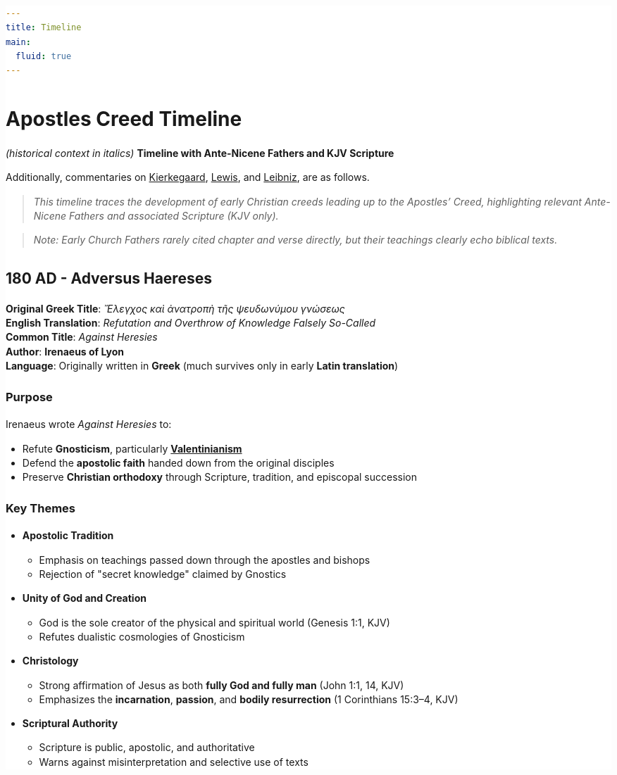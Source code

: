 ```yaml
---
title: Timeline
main:
  fluid: true
---
```


# Apostles Creed Timeline
*(historical context in italics)*
**Timeline with Ante-Nicene Fathers and KJV Scripture**

Additionally, commentaries on [Kierkegaard](./kierkegaard.md), [Lewis](./7.lewis.md), and [Leibniz](./leibniz.md), are as follows.

> _This timeline traces the development of early Christian creeds leading up to the Apostles’ Creed, highlighting relevant Ante-Nicene Fathers and associated Scripture (KJV only)._  

> _Note: Early Church Fathers rarely cited chapter and verse directly, but their teachings clearly echo biblical texts._

## 180 AD - Adversus Haereses
**Original Greek Title**: *Ἔλεγχος καὶ ἀνατροπὴ τῆς ψευδωνύμου γνώσεως*  
**English Translation**: *Refutation and Overthrow of Knowledge Falsely So-Called*  
**Common Title**: *Against Heresies*  
**Author**: **Irenaeus of Lyon**  
**Language**: Originally written in **Greek** (much survives only in early **Latin translation**)

### Purpose

Irenaeus wrote _Against Heresies_ to:

- Refute **Gnosticism**, particularly **[Valentinianism](./4.valentinianism.md)**
- Defend the **apostolic faith** handed down from the original disciples
- Preserve **Christian orthodoxy** through Scripture, tradition, and episcopal succession

### Key Themes

- **Apostolic Tradition**  
  - Emphasis on teachings passed down through the apostles and bishops
  - Rejection of "secret knowledge" claimed by Gnostics

- **Unity of God and Creation**  
  - God is the sole creator of the physical and spiritual world (Genesis 1:1, KJV)
  - Refutes dualistic cosmologies of Gnosticism

- **Christology**  
  - Strong affirmation of Jesus as both **fully God and fully man** (John 1:1, 14, KJV)
  - Emphasizes the **incarnation**, **passion**, and **bodily resurrection** (1 Corinthians 15:3–4, KJV)

- **Scriptural Authority**  
  - Scripture is public, apostolic, and authoritative
  - Warns against misinterpretation and selective use of texts

